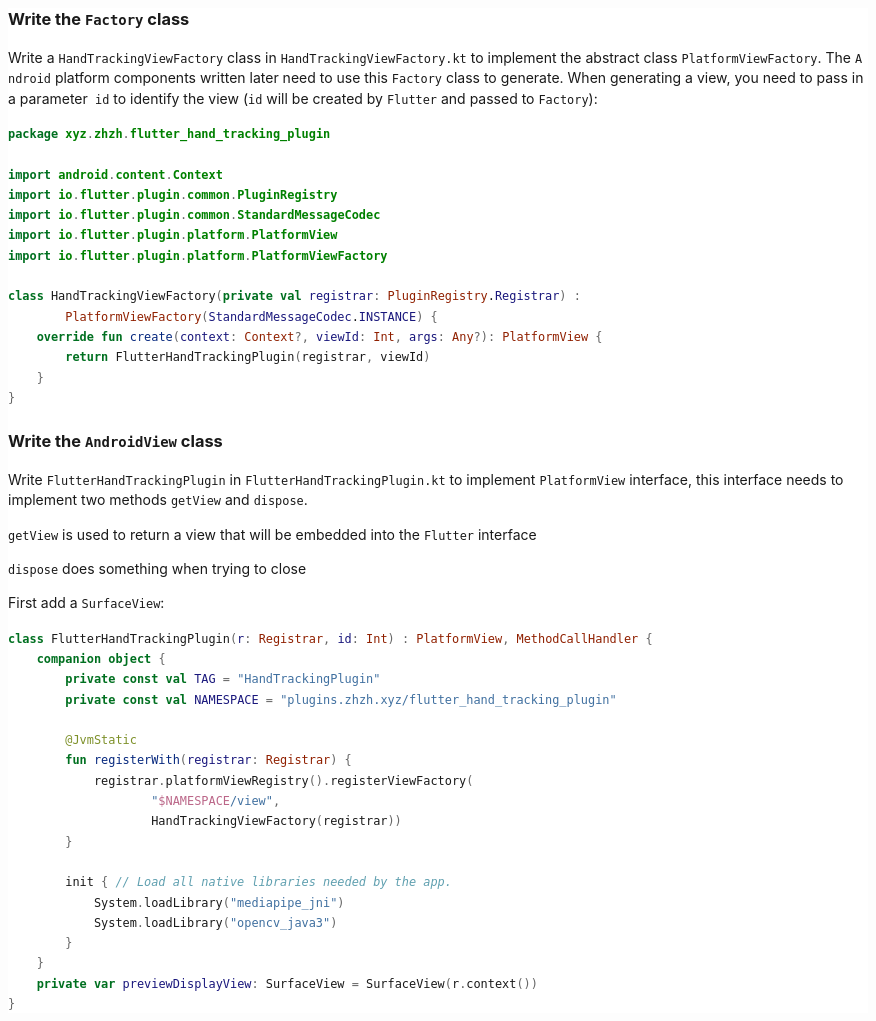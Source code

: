 ### Write the `Factory` class

Write a `HandTrackingViewFactory` class in `HandTrackingViewFactory.kt` to implement the abstract class `PlatformViewFactory`. The `Android` platform components written later need to use this `Factory` class to generate. When generating a view, you need to pass in a parameter` id` to identify the view (`id` will be created by `Flutter` and passed to `Factory`):

``` Kotlin
package xyz.zhzh.flutter_hand_tracking_plugin

import android.content.Context
import io.flutter.plugin.common.PluginRegistry
import io.flutter.plugin.common.StandardMessageCodec
import io.flutter.plugin.platform.PlatformView
import io.flutter.plugin.platform.PlatformViewFactory

class HandTrackingViewFactory(private val registrar: PluginRegistry.Registrar) :
        PlatformViewFactory(StandardMessageCodec.INSTANCE) {
    override fun create(context: Context?, viewId: Int, args: Any?): PlatformView {
        return FlutterHandTrackingPlugin(registrar, viewId)
    }
}
````

### Write the `AndroidView` class

Write `FlutterHandTrackingPlugin` in `FlutterHandTrackingPlugin.kt` to implement `PlatformView` interface, this interface needs to implement two methods `getView` and `dispose`.

`getView` is used to return a view that will be embedded into the `Flutter` interface

`dispose` does something when trying to close

First add a `SurfaceView`:

``` kotlin
class FlutterHandTrackingPlugin(r: Registrar, id: Int) : PlatformView, MethodCallHandler {
    companion object {
        private const val TAG = "HandTrackingPlugin"
        private const val NAMESPACE = "plugins.zhzh.xyz/flutter_hand_tracking_plugin"

        @JvmStatic
        fun registerWith(registrar: Registrar) {
            registrar.platformViewRegistry().registerViewFactory(
                    "$NAMESPACE/view",
                    HandTrackingViewFactory(registrar))
        }

        init { // Load all native libraries needed by the app.
            System.loadLibrary("mediapipe_jni")
            System.loadLibrary("opencv_java3")
        }
    }
    private var previewDisplayView: SurfaceView = SurfaceView(r.context())
}
````
